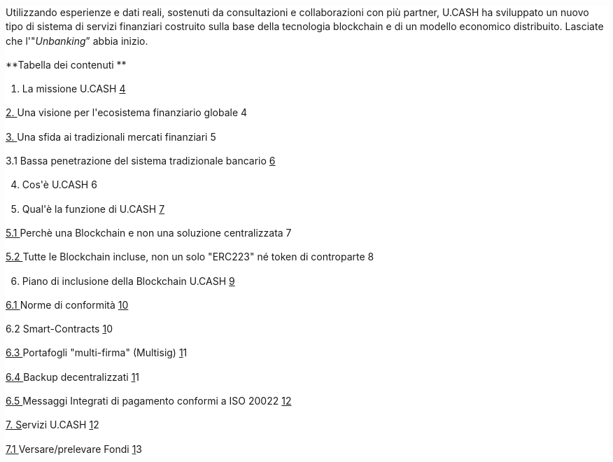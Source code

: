 Utilizzando esperienze e dati reali, sostenuti da consultazioni e collaborazioni con più partner, U.CASH ha sviluppato un nuovo tipo di sistema di servizi finanziari costruito sulla base della tecnologia blockchain e di un modello economico distribuito. Lasciate che l'"*Unbanking*” abbia inizio.

**Tabella dei contenuti **

1. 	La missione U.CASH	[4](https://docs.google.com/document/d/1Lvh4SEvGVHQ0Opj8wKmytMe63PxpXFgZNgIGbpIi22M/edit#heading=h.1lykcv7n2yob)

[2. 	](https://docs.google.com/document/d/1Lvh4SEvGVHQ0Opj8wKmytMe63PxpXFgZNgIGbpIi22M/edit#heading=h.wrnbn2fypd3g)Una visione per l'ecosistema finanziario globale	4

[3.  	](https://docs.google.com/document/d/1Lvh4SEvGVHQ0Opj8wKmytMe63PxpXFgZNgIGbpIi22M/edit#heading=h.7k7ssn162j7)Una sfida ai tradizionali mercati finanziari	5

3.1 	Bassa penetrazione del sistema tradizionale bancario	[6](https://docs.google.com/document/d/1Lvh4SEvGVHQ0Opj8wKmytMe63PxpXFgZNgIGbpIi22M/edit#heading=h.n5v606ffwmk7)

4. 	Cos'è U.CASH	6

5. 	Qual'è la funzione di  U.CASH	[7](https://docs.google.com/document/d/1Lvh4SEvGVHQ0Opj8wKmytMe63PxpXFgZNgIGbpIi22M/edit#heading=h.x3000oucqmec)

[5.1 	](https://docs.google.com/document/d/1Lvh4SEvGVHQ0Opj8wKmytMe63PxpXFgZNgIGbpIi22M/edit#heading=h.d5s69x37vy99)Perchè una Blockchain e non una soluzione centralizzata	7

[5.2 	](https://docs.google.com/document/d/1Lvh4SEvGVHQ0Opj8wKmytMe63PxpXFgZNgIGbpIi22M/edit#heading=h.iwvbi82pczar)Tutte le Blockchain incluse, non un solo "ERC223" né token di controparte 	8

6. 	Piano di inclusione della Blockchain U.CASH	[9](https://docs.google.com/document/d/1Lvh4SEvGVHQ0Opj8wKmytMe63PxpXFgZNgIGbpIi22M/edit#heading=h.s46nhz5rdnub)

[6.1 	](https://docs.google.com/document/d/1Lvh4SEvGVHQ0Opj8wKmytMe63PxpXFgZNgIGbpIi22M/edit#heading=h.c425iqefa4f8)Norme di conformità	[10](https://docs.google.com/document/d/1Lvh4SEvGVHQ0Opj8wKmytMe63PxpXFgZNgIGbpIi22M/edit#heading=h.c425iqefa4f8)

6.2 	Smart-Contracts	[1](https://docs.google.com/document/d/1Lvh4SEvGVHQ0Opj8wKmytMe63PxpXFgZNgIGbpIi22M/edit#heading=h.v8kn8kg0fds4)0

[6.3 	](https://docs.google.com/document/d/1Lvh4SEvGVHQ0Opj8wKmytMe63PxpXFgZNgIGbpIi22M/edit#heading=h.54dz0p1maf3a)Portafogli "multi-firma" (Multisig)	[1](https://docs.google.com/document/d/1Lvh4SEvGVHQ0Opj8wKmytMe63PxpXFgZNgIGbpIi22M/edit#heading=h.54dz0p1maf3a)1

[6.4 	](https://docs.google.com/document/d/1Lvh4SEvGVHQ0Opj8wKmytMe63PxpXFgZNgIGbpIi22M/edit#heading=h.rjiv4e7ugq28)Backup decentralizzati	[1](https://docs.google.com/document/d/1Lvh4SEvGVHQ0Opj8wKmytMe63PxpXFgZNgIGbpIi22M/edit#heading=h.rjiv4e7ugq28)1

[6.5	](https://docs.google.com/document/d/1Lvh4SEvGVHQ0Opj8wKmytMe63PxpXFgZNgIGbpIi22M/edit#heading=h.kwm8gkrbqzeg)Messaggi Integrati di pagamento conformi a ISO 20022	[12](https://docs.google.com/document/d/1Lvh4SEvGVHQ0Opj8wKmytMe63PxpXFgZNgIGbpIi22M/edit#heading=h.kwm8gkrbqzeg)

[7. 	S](https://docs.google.com/document/d/1Lvh4SEvGVHQ0Opj8wKmytMe63PxpXFgZNgIGbpIi22M/edit#heading=h.8a2p936rk18s)ervizi U.CASH	[1](https://docs.google.com/document/d/1Lvh4SEvGVHQ0Opj8wKmytMe63PxpXFgZNgIGbpIi22M/edit#heading=h.8a2p936rk18s)2

[7.1 	](https://docs.google.com/document/d/1Lvh4SEvGVHQ0Opj8wKmytMe63PxpXFgZNgIGbpIi22M/edit#heading=h.h14y60fqqxgh)Versare/prelevare Fondi	[1](https://docs.google.com/document/d/1Lvh4SEvGVHQ0Opj8wKmytMe63PxpXFgZNgIGbpIi22M/edit#heading=h.h14y60fqqxgh)3
